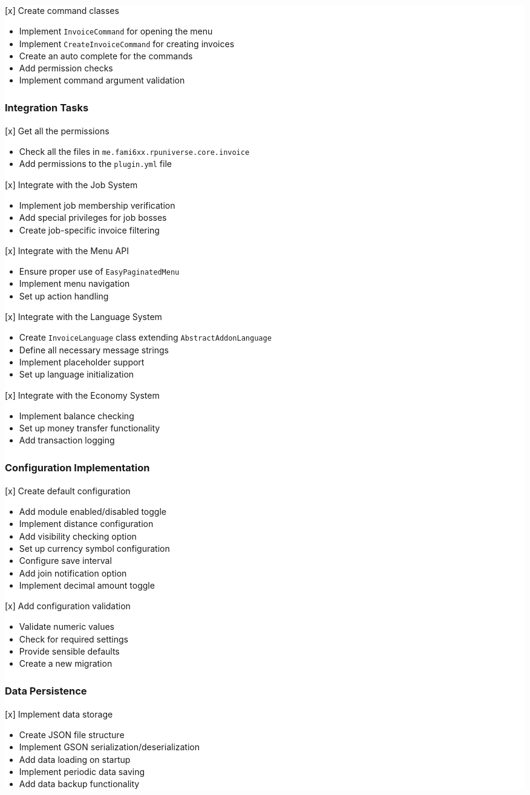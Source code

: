 [x] Create command classes
   - Implement `InvoiceCommand` for opening the menu
   - Implement `CreateInvoiceCommand` for creating invoices
   - Create an auto complete for the commands
   - Add permission checks
   - Implement command argument validation

### Integration Tasks

[x] Get all the permissions
   - Check all the files in `me.fami6xx.rpuniverse.core.invoice`
   - Add permissions to the `plugin.yml` file

[x] Integrate with the Job System
   - Implement job membership verification
   - Add special privileges for job bosses
   - Create job-specific invoice filtering

[x] Integrate with the Menu API
   - Ensure proper use of `EasyPaginatedMenu`
   - Implement menu navigation
   - Set up action handling

[x] Integrate with the Language System
   - Create `InvoiceLanguage` class extending `AbstractAddonLanguage`
   - Define all necessary message strings
   - Implement placeholder support
   - Set up language initialization

[x] Integrate with the Economy System
   - Implement balance checking
   - Set up money transfer functionality
   - Add transaction logging

### Configuration Implementation

[x] Create default configuration
   - Add module enabled/disabled toggle
   - Implement distance configuration
   - Add visibility checking option
   - Set up currency symbol configuration
   - Configure save interval
   - Add join notification option
   - Implement decimal amount toggle

[x] Add configuration validation
   - Validate numeric values
   - Check for required settings
   - Provide sensible defaults
   - Create a new migration 

### Data Persistence

[x] Implement data storage
   - Create JSON file structure
   - Implement GSON serialization/deserialization
   - Add data loading on startup
   - Implement periodic data saving
   - Add data backup functionality
